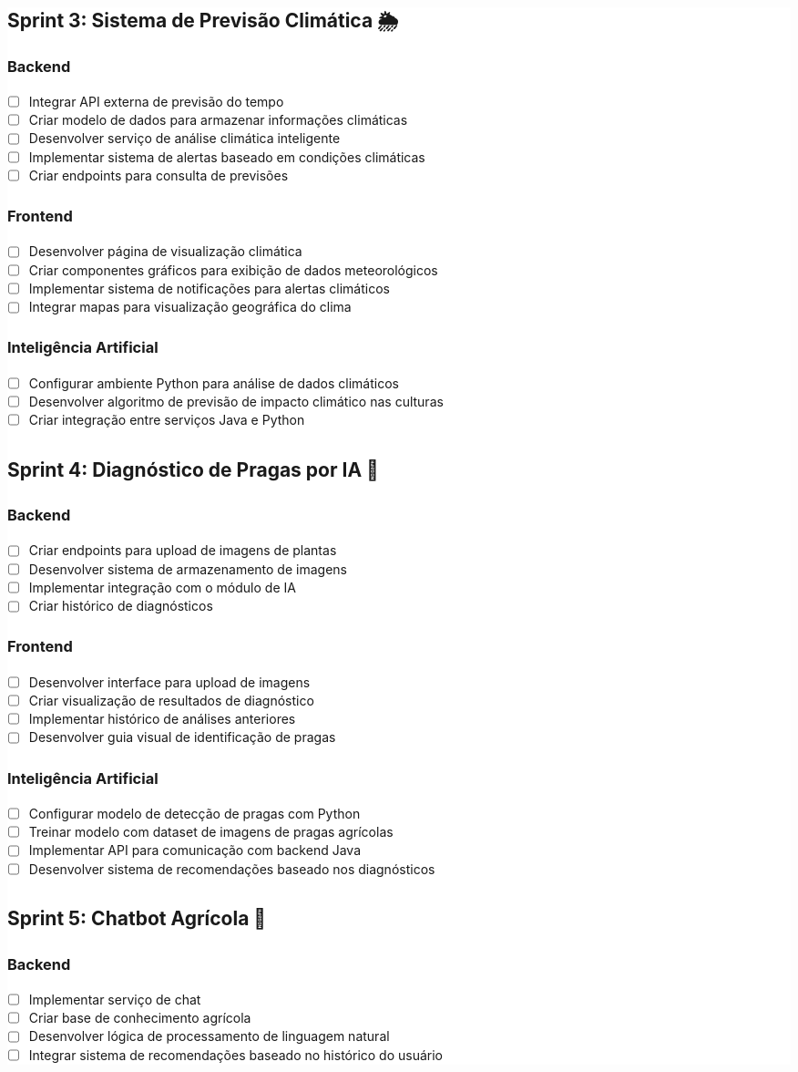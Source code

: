 ## Sprint 3: Sistema de Previsão Climática 🌦️

### Backend
- [ ] Integrar API externa de previsão do tempo
- [ ] Criar modelo de dados para armazenar informações climáticas
- [ ] Desenvolver serviço de análise climática inteligente
- [ ] Implementar sistema de alertas baseado em condições climáticas
- [ ] Criar endpoints para consulta de previsões

### Frontend
- [ ] Desenvolver página de visualização climática
- [ ] Criar componentes gráficos para exibição de dados meteorológicos
- [ ] Implementar sistema de notificações para alertas climáticos
- [ ] Integrar mapas para visualização geográfica do clima

### Inteligência Artificial
- [ ] Configurar ambiente Python para análise de dados climáticos
- [ ] Desenvolver algoritmo de previsão de impacto climático nas culturas
- [ ] Criar integração entre serviços Java e Python

## Sprint 4: Diagnóstico de Pragas por IA 🐛

### Backend
- [ ] Criar endpoints para upload de imagens de plantas
- [ ] Desenvolver sistema de armazenamento de imagens
- [ ] Implementar integração com o módulo de IA
- [ ] Criar histórico de diagnósticos

### Frontend
- [ ] Desenvolver interface para upload de imagens
- [ ] Criar visualização de resultados de diagnóstico
- [ ] Implementar histórico de análises anteriores
- [ ] Desenvolver guia visual de identificação de pragas

### Inteligência Artificial
- [ ] Configurar modelo de detecção de pragas com Python
- [ ] Treinar modelo com dataset de imagens de pragas agrícolas
- [ ] Implementar API para comunicação com backend Java
- [ ] Desenvolver sistema de recomendações baseado nos diagnósticos

## Sprint 5: Chatbot Agrícola 💬

### Backend
- [ ] Implementar serviço de chat
- [ ] Criar base de conhecimento agrícola
- [ ] Desenvolver lógica de processamento de linguagem natural
- [ ] Integrar sistema de recomendações baseado no histórico do usuário
